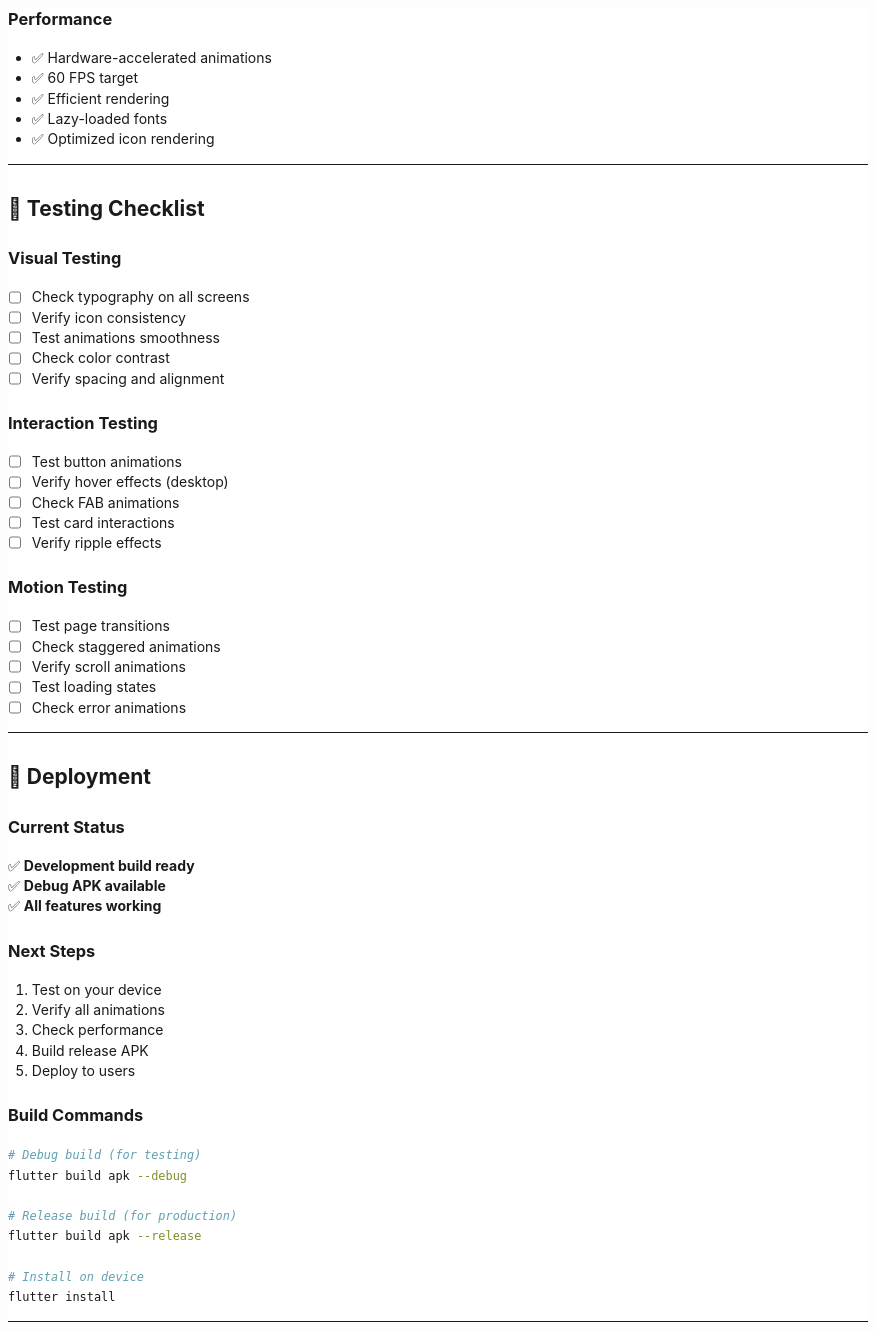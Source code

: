 ### Performance
- ✅ Hardware-accelerated animations
- ✅ 60 FPS target
- ✅ Efficient rendering
- ✅ Lazy-loaded fonts
- ✅ Optimized icon rendering

---

## 📱 Testing Checklist

### Visual Testing
- [ ] Check typography on all screens
- [ ] Verify icon consistency
- [ ] Test animations smoothness
- [ ] Check color contrast
- [ ] Verify spacing and alignment

### Interaction Testing
- [ ] Test button animations
- [ ] Verify hover effects (desktop)
- [ ] Check FAB animations
- [ ] Test card interactions
- [ ] Verify ripple effects

### Motion Testing
- [ ] Test page transitions
- [ ] Check staggered animations
- [ ] Verify scroll animations
- [ ] Test loading states
- [ ] Check error animations

---

## 🚀 Deployment

### Current Status
✅ **Development build ready**  
✅ **Debug APK available**  
✅ **All features working**  

### Next Steps
1. Test on your device
2. Verify all animations
3. Check performance
4. Build release APK
5. Deploy to users

### Build Commands
```bash
# Debug build (for testing)
flutter build apk --debug

# Release build (for production)
flutter build apk --release

# Install on device
flutter install
```

---